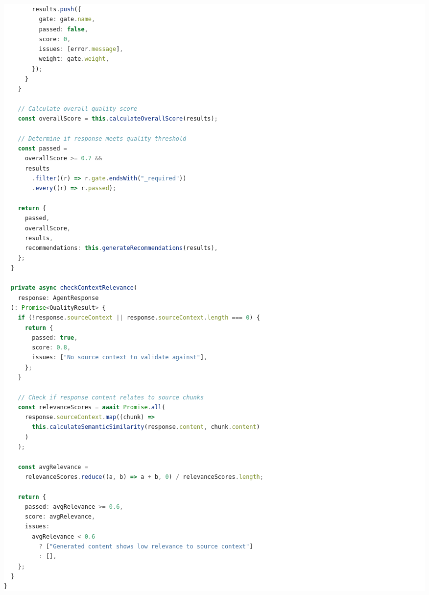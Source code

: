 ```typescript
        results.push({
          gate: gate.name,
          passed: false,
          score: 0,
          issues: [error.message],
          weight: gate.weight,
        });
      }
    }

    // Calculate overall quality score
    const overallScore = this.calculateOverallScore(results);

    // Determine if response meets quality threshold
    const passed =
      overallScore >= 0.7 &&
      results
        .filter((r) => r.gate.endsWith("_required"))
        .every((r) => r.passed);

    return {
      passed,
      overallScore,
      results,
      recommendations: this.generateRecommendations(results),
    };
  }

  private async checkContextRelevance(
    response: AgentResponse
  ): Promise<QualityResult> {
    if (!response.sourceContext || response.sourceContext.length === 0) {
      return {
        passed: true,
        score: 0.8,
        issues: ["No source context to validate against"],
      };
    }

    // Check if response content relates to source chunks
    const relevanceScores = await Promise.all(
      response.sourceContext.map((chunk) =>
        this.calculateSemanticSimilarity(response.content, chunk.content)
      )
    );

    const avgRelevance =
      relevanceScores.reduce((a, b) => a + b, 0) / relevanceScores.length;

    return {
      passed: avgRelevance >= 0.6,
      score: avgRelevance,
      issues:
        avgRelevance < 0.6
          ? ["Generated content shows low relevance to source context"]
          : [],
    };
  }
}
```
